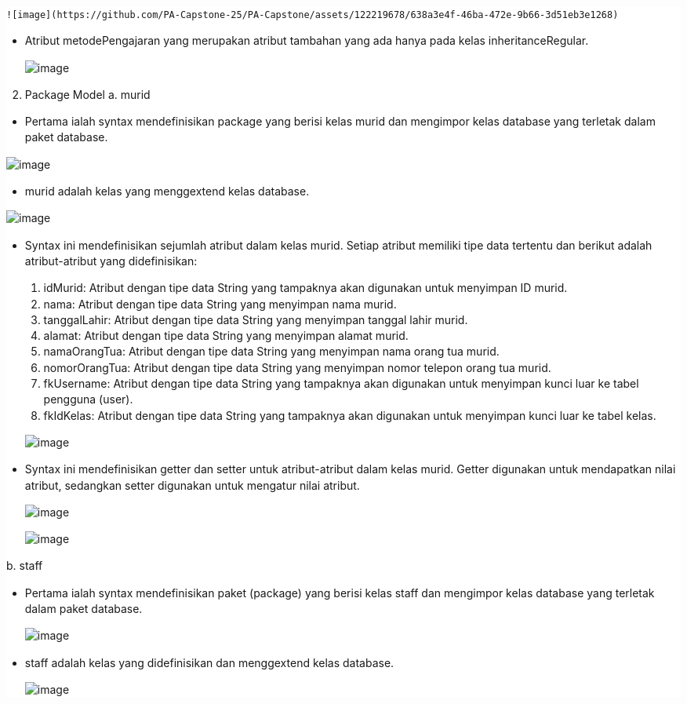     ![image](https://github.com/PA-Capstone-25/PA-Capstone/assets/122219678/638a3e4f-46ba-472e-9b66-3d51eb3e1268)

  - Atribut metodePengajaran yang merupakan atribut tambahan yang ada hanya pada kelas inheritanceRegular.
    
    ![image](https://github.com/PA-Capstone-25/PA-Capstone/assets/122219678/7778b9b3-647b-49f8-bbcf-9ff019fe6788)

2) Package Model
a. murid
  - Pertama ialah syntax mendefinisikan package yang berisi kelas murid dan mengimpor kelas database yang terletak dalam paket database.
    
  ![image](https://github.com/PA-Capstone-25/PA-Capstone/assets/122219678/54fe0fab-6d6f-4a87-b374-70f8344ab3f9)

  - murid adalah kelas yang menggextend kelas database.
    
  ![image](https://github.com/PA-Capstone-25/PA-Capstone/assets/122219678/f4c1b0a9-b969-411d-9299-e3d92fe04ebd)

  - Syntax ini mendefinisikan sejumlah atribut dalam kelas murid. Setiap atribut memiliki tipe data tertentu dan berikut adalah atribut-atribut 
    yang didefinisikan:
    1) idMurid: Atribut dengan tipe data String yang tampaknya akan digunakan untuk menyimpan ID murid.
    2) nama: Atribut dengan tipe data String yang menyimpan nama murid.
    3) tanggalLahir: Atribut dengan tipe data String yang menyimpan tanggal lahir murid.
    4) alamat: Atribut dengan tipe data String yang menyimpan alamat murid.
    5) namaOrangTua: Atribut dengan tipe data String yang menyimpan nama orang tua murid.
    6) nomorOrangTua: Atribut dengan tipe data String yang menyimpan nomor telepon orang tua murid.
    7) fkUsername: Atribut dengan tipe data String yang tampaknya akan digunakan untuk menyimpan kunci luar ke tabel pengguna (user).
    8) fkIdKelas: Atribut dengan tipe data String yang tampaknya akan digunakan untuk menyimpan kunci luar ke tabel kelas.
    
    ![image](https://github.com/PA-Capstone-25/PA-Capstone/assets/122219678/55e8eb51-3a92-416b-b967-bc3c1c45d7e8)

  - Syntax ini mendefinisikan getter dan setter untuk atribut-atribut dalam kelas murid. Getter digunakan untuk mendapatkan nilai atribut, sedangkan setter 
    digunakan untuk mengatur nilai atribut.
    
    ![image](https://github.com/PA-Capstone-25/PA-Capstone/assets/122219678/8e4ff98c-d79f-4a9f-a492-c85ac2a39623)

    
    ![image](https://github.com/PA-Capstone-25/PA-Capstone/assets/122219678/fc999d19-94d9-4ad9-bb0e-6c3b7b85da42)


b. staff
  - Pertama ialah syntax mendefinisikan paket (package) yang berisi kelas staff dan mengimpor kelas database yang terletak dalam paket database.
    
    ![image](https://github.com/PA-Capstone-25/PA-Capstone/assets/122219678/6a665f15-f63d-4e5b-8eaa-541156bfc223)

  - staff adalah kelas yang didefinisikan dan menggextend kelas database.
    
    ![image](https://github.com/PA-Capstone-25/PA-Capstone/assets/122219678/8145fedd-6c03-4842-a3ec-7a89847f5022)
